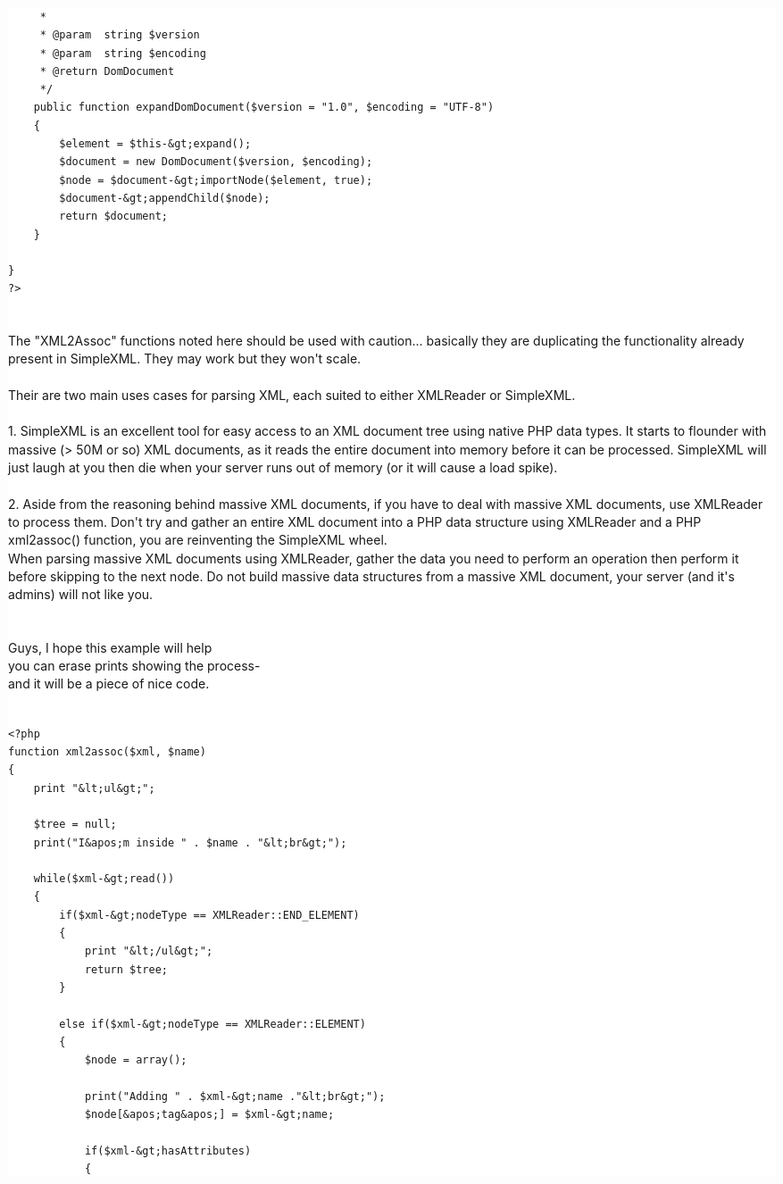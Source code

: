 ```
     *
     * @param  string $version
     * @param  string $encoding
     * @return DomDocument
     */
    public function expandDomDocument($version = "1.0", $encoding = "UTF-8")
    {
        $element = $this-&gt;expand();
        $document = new DomDocument($version, $encoding);
        $node = $document-&gt;importNode($element, true);
        $document-&gt;appendChild($node);
        return $document;
    }

}
?>
```
  

#

The "XML2Assoc" functions noted here should be used with caution... basically they are duplicating the functionality already present in SimpleXML. They may work but they won&apos;t scale.<br><br>Their are two main uses cases for parsing XML, each suited to either XMLReader or SimpleXML.<br><br>1. SimpleXML is an excellent tool for easy access to an XML document tree using native PHP data types. It starts to flounder with massive (&gt; 50M or so) XML documents, as it reads the entire document into memory before it can be processed. SimpleXML will just laugh at you then die when your server runs out of memory (or it will cause a load spike).<br><br>2. Aside from the reasoning behind massive XML documents, if you have to deal with massive XML documents, use XMLReader to process them. Don&apos;t try and gather an entire XML document into a PHP data structure using XMLReader and a PHP xml2assoc() function, you are reinventing the SimpleXML wheel.<br>When parsing massive XML documents using XMLReader, gather the data you need to perform an operation then perform it before skipping to the next node. Do not build massive data structures from a massive XML document, your server (and it&apos;s admins) will not like you.  

#

Guys, I hope this example will help<br>you can erase prints showing the process-<br>and it will be a piece of nice code.<br><br>

```
<?php 
function xml2assoc($xml, $name)
{ 
    print "&lt;ul&gt;";

    $tree = null;
    print("I&apos;m inside " . $name . "&lt;br&gt;");
    
    while($xml-&gt;read()) 
    {
        if($xml-&gt;nodeType == XMLReader::END_ELEMENT)
        {
            print "&lt;/ul&gt;";
            return $tree;
        }
        
        else if($xml-&gt;nodeType == XMLReader::ELEMENT)
        {
            $node = array();
            
            print("Adding " . $xml-&gt;name ."&lt;br&gt;");
            $node[&apos;tag&apos;] = $xml-&gt;name;

            if($xml-&gt;hasAttributes)
            {
```